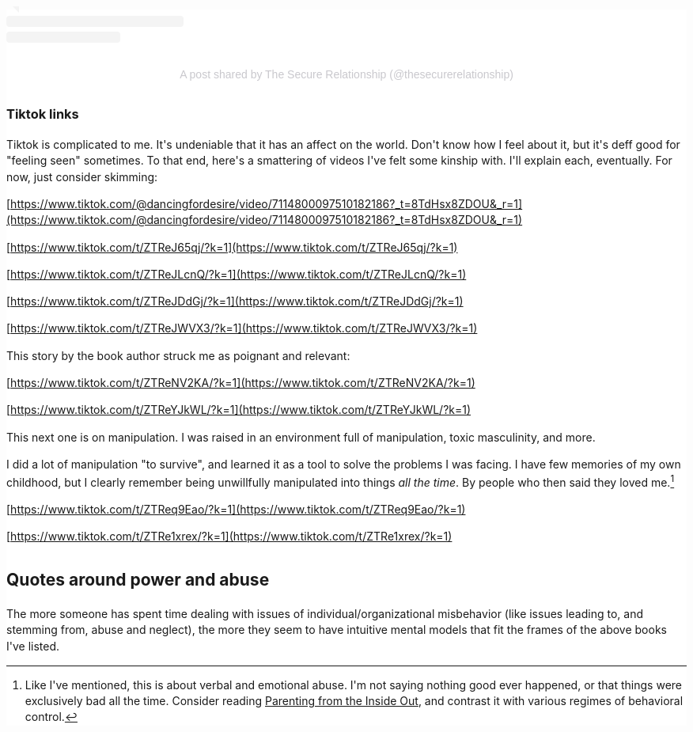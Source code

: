 <div style=" width: 0; height: 0; border-top: 8px solid #F4F4F4; border-left: 8px solid transparent; transform: translateY(-4px) translateX(8px);"></div></div></div> <div style="display: flex; flex-direction: column; flex-grow: 1; justify-content: center; margin-bottom: 24px;"> <div style=" background-color: #F4F4F4; border-radius: 4px; flex-grow: 0; height: 14px; margin-bottom: 6px; width: 224px;"></div> <div style=" background-color: #F4F4F4; border-radius: 4px; flex-grow: 0; height: 14px; width: 144px;"></div></div></a><p style=" color:#c9c8cd; font-family:Arial,sans-serif; font-size:14px; line-height:17px; margin-bottom:0; margin-top:8px; overflow:hidden; padding:8px 0 7px; text-align:center; text-overflow:ellipsis; white-space:nowrap;"><a href="https://www.instagram.com/p/Cf_v3T1rHlj/?utm_source=ig_embed&amp;utm_campaign=loading" style=" color:#c9c8cd; font-family:Arial,sans-serif; font-size:14px; font-style:normal; font-weight:normal; line-height:17px; text-decoration:none;" target="_blank">A post shared by The Secure Relationship (@thesecurerelationship)</a></p></div></blockquote>


<script async src="//www.instagram.com/embed.js"></script>



### Tiktok links



Tiktok is complicated to me. It's undeniable that it has an affect on the world. Don't know how I feel about it, but it's deff good for "feeling seen" sometimes. To that end, here's a smattering of videos I've felt some kinship with. I'll explain each, eventually. For now, just consider skimming:

[https://www.tiktok.com/@dancingfordesire/video/7114800097510182186?_t=8TdHsx8ZDOU&_r=1](https://www.tiktok.com/@dancingfordesire/video/7114800097510182186?_t=8TdHsx8ZDOU&_r=1)


[https://www.tiktok.com/t/ZTReJ65qj/?k=1](https://www.tiktok.com/t/ZTReJ65qj/?k=1)

[https://www.tiktok.com/t/ZTReJLcnQ/?k=1](https://www.tiktok.com/t/ZTReJLcnQ/?k=1)

[https://www.tiktok.com/t/ZTReJDdGj/?k=1](https://www.tiktok.com/t/ZTReJDdGj/?k=1)

[https://www.tiktok.com/t/ZTReJWVX3/?k=1](https://www.tiktok.com/t/ZTReJWVX3/?k=1)

This story by the book author struck me as poignant and relevant:

[https://www.tiktok.com/t/ZTReNV2KA/?k=1](https://www.tiktok.com/t/ZTReNV2KA/?k=1)

[https://www.tiktok.com/t/ZTReYJkWL/?k=1](https://www.tiktok.com/t/ZTReYJkWL/?k=1)

This next one is on manipulation. I was raised in an environment full of manipulation, toxic masculinity, and more.

I did a lot of manipulation "to survive", and learned it as a tool to solve the problems I was facing. I have few memories of my own childhood, but I clearly remember being unwillfully manipulated into things _all the time_. By people who then said they loved me.[^verbal-emotional-abuse]

[^verbal-emotional-abuse]: Like I've mentioned, this is about verbal and emotional abuse. I'm not saying nothing good ever happened, or that things were exclusively bad all the time.  Consider reading [Parenting from the Inside Out](https://www.goodreads.com/book/show/25343.Parenting_From_the_Inside_Out?), and contrast it with various regimes of behavioral control.

[https://www.tiktok.com/t/ZTReq9Eao/?k=1](https://www.tiktok.com/t/ZTReq9Eao/?k=1)

[https://www.tiktok.com/t/ZTRe1xrex/?k=1](https://www.tiktok.com/t/ZTRe1xrex/?k=1)

## Quotes around power and abuse

The more someone has spent time dealing with issues of individual/organizational misbehavior (like issues leading to, and stemming from, abuse and neglect), the more they seem to have intuitive mental models that fit the frames of the above books I've listed.


[^third-parties]: I believe in general a third-party observer would agree with both assessments - and third parties _have_ agreed. I'm generally leery of using third parties to bolster arguments, in the off chance it's a rhetorical device instead something genuinely helpful to contribute, but there are situations where it could be construed as relevant.
[^what-that-means]: I know, that's nebulous. Feel free to circle around with an IRL conversation/email/WhatsApp voice message/whatever. As I'm getting a better handle on what's going on (this write-up is a piece of that) I'm getting a better grasp on a peaceful disposition. And perhaps as I get more of a peaceful disposition, I get a better handle on what's going on.
[^hard-things]: Here's the hard things:
[^what-is-abuse]: "Abuse" is the flip side of "neglect", both of which _can_ be harmful to those who experience it, and _can_ induce aggregate emotional damage, which can be called "trauma". Please note that I'm defining abuse expansively, and in this context, throughout this document, I define it exclusively in _emotional_ and _verbal_ domains.
[^church-and-abuse]: I will absolutely write about "The church" and "institutionalized abusive behavior" soon. It's bad. Shame is such a wide-spread tool for behavior control, isn't it? I don't mean this to imply "Josh was failed by the church in this specific situation" but "the people who comprise the church/it's institutions/Christendom/ are so habituated to certain patterns that boil down to 'verbal/emotional abuse', that their 'abuse radar' that normally would be operating is weak/malfunctioning". Shame is _sometimes_ the appropriate response to an event/action, but if one starts using it as a tool on others for behavior control, all sorts of things go wrong with whatever it is one is trying to control. If you don't have a mental model for 'in certain ways, humans seem to often use shame for behavior control' it makes it harder to debug problems that might be rooted in shaming people for behavior control. 🙊
[^response]:  There's a variety of responses to experiencing trauma/bad things, and those responses are shaped by many factors. Not worth getting into here.
[^skilled-at-sports]: This didn't lead to ego inflation, I believe, because I immediately thought much less of "college-level reading"; I wasn't impressed (at all) with my own reading - I simply liked to read, and disappear into the worlds I encountered in books. I suppose I was better at reading than some peers, but I saw it as an interests divergence, no more, no less.  The people I knew then and now, who were/are deeply impressive to me from an athletic perspective share a similar approach - they're not necessarily impressed with themselves, even as they know they're _way_ better than most more casual participants of said sport. they simply happen to "enjoy" the kinds of things that make them good at said sport. All that to say, I've "historically read a lot", many years approaching or exceeding 100 books read in that year. In hindsight that's probably too many, but whatever.
[^read-cannon]: I mean this in the sense of 'literary/scene-setting canon' and 'accepted high-culture canon', from [https://en.wikipedia.org/wiki/Canon](https://en.wikipedia.org/wiki/Canon). It's analogous to looking at an issue intentionally from several different frames. I'm competent at identifying some instances of internal (in)consistency within frames, _and_ between frames. It might be obvious, but me reading a book (and referencing it) certainly ought not to be treated as an endorsement of the book or the ideas espoused within. I've watched "Birth of a Nation" and read _Mein Kampf_. I am _down_ for reading/understanding propaganda and/or the views of _very_ bad people. It'll be up to you to infer from context if I'm recommending something, or holding it up as an example of a bad thing.
[^shock]: Lots of people have expressed shock when I've alleged that I've found myself in an emotionally abusive relationship. They say something like "if it's actually abusive, you should leave, full stop, but because I don't think you have to leave, it must not be abusive." They don't say it exactly like that, but it's something close. I can feel them pattern matching on verbal abuse being something that tends to be done by men towards women, and includes a variety of other power dynamics. It's nice being a strong fit young white guy - I can physically defend myself, so even though I know that all physical abuse is proceeded by verbal abuse, _and even though Kristi has made veiled threats of physical violence_, I don't fear physical violence. It's the emotional and verbal component that's been so devastating. It feels like this component is illegible to others.
[^power-structures]: Oh I cannot wait to expand on this thought. It'll get its own blog post, and it's implications extend far beyond the extent of my marriage, or marriage in general. My marriage is a "downstream effect" of the reality of power, and power structures.
[^complex-systems]: Here's some of the bullet points from [how complex systems fail](https://how.complexsystems.fail/) but first, know that 'marriages' or 'relationships' share lots of commonalities with 'complex systems', so any of the principles for 'more common complex systems', like a factory or power generation facility are not _completely dissimilar_ to a marriage/family unit. Here's some quotes. As you read 'systems', in your mind, hear 'relationships':